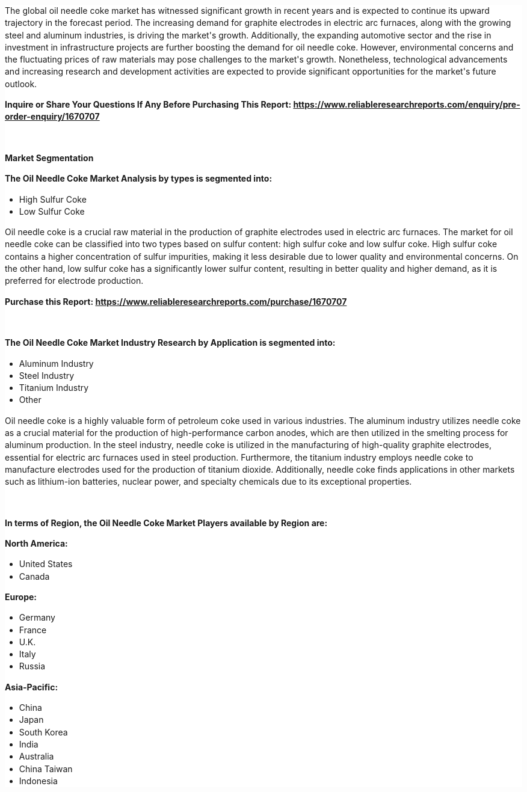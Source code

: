 <p><p>The global oil needle coke market has witnessed significant growth in recent years and is expected to continue its upward trajectory in the forecast period. The increasing demand for graphite electrodes in electric arc furnaces, along with the growing steel and aluminum industries, is driving the market's growth. Additionally, the expanding automotive sector and the rise in investment in infrastructure projects are further boosting the demand for oil needle coke. However, environmental concerns and the fluctuating prices of raw materials may pose challenges to the market's growth. Nonetheless, technological advancements and increasing research and development activities are expected to provide significant opportunities for the market's future outlook.</p></p>
<p><strong>Inquire or Share Your Questions If Any Before Purchasing This Report: <a href="https://www.reliableresearchreports.com/enquiry/pre-order-enquiry/1670707">https://www.reliableresearchreports.com/enquiry/pre-order-enquiry/1670707</a></strong></p>
<p>&nbsp;</p>
<p><strong>Market Segmentation</strong></p>
<p><strong>The Oil Needle Coke Market Analysis by types is segmented into:</strong></p>
<p><ul><li>High Sulfur Coke</li><li>Low Sulfur Coke</li></ul></p>
<p><p>Oil needle coke is a crucial raw material in the production of graphite electrodes used in electric arc furnaces. The market for oil needle coke can be classified into two types based on sulfur content: high sulfur coke and low sulfur coke. High sulfur coke contains a higher concentration of sulfur impurities, making it less desirable due to lower quality and environmental concerns. On the other hand, low sulfur coke has a significantly lower sulfur content, resulting in better quality and higher demand, as it is preferred for electrode production.</p></p>
<p><strong>Purchase this Report:&nbsp;<a href="https://www.reliableresearchreports.com/purchase/1670707">https://www.reliableresearchreports.com/purchase/1670707</a></strong></p>
<p>&nbsp;</p>
<p><strong>The Oil Needle Coke Market Industry Research by Application is segmented into:</strong></p>
<p><ul><li>Aluminum Industry</li><li>Steel Industry</li><li>Titanium Industry</li><li>Other</li></ul></p>
<p><p>Oil needle coke is a highly valuable form of petroleum coke used in various industries. The aluminum industry utilizes needle coke as a crucial material for the production of high-performance carbon anodes, which are then utilized in the smelting process for aluminum production. In the steel industry, needle coke is utilized in the manufacturing of high-quality graphite electrodes, essential for electric arc furnaces used in steel production. Furthermore, the titanium industry employs needle coke to manufacture electrodes used for the production of titanium dioxide. Additionally, needle coke finds applications in other markets such as lithium-ion batteries, nuclear power, and specialty chemicals due to its exceptional properties.</p></p>
<p>&nbsp;</p>
<p><strong>In terms of Region, the Oil Needle Coke Market Players available by Region are:</strong></p>
<p>
    <p> <strong> North America: </strong>
        <ul>
            <li>United States</li>
            <li>Canada</li>
        </ul>
        </p> 
    <p> <strong> Europe: </strong>
        <ul>
            <li>Germany</li>
            <li>France</li>
            <li>U.K.</li>
            <li>Italy</li>
            <li>Russia</li>
        </ul>
        </p> 
    <p> <strong> Asia-Pacific: </strong>
        <ul>
            <li>China</li>
            <li>Japan</li>
            <li>South Korea</li>
            <li>India</li>
            <li>Australia</li>
            <li>China Taiwan</li>
            <li>Indonesia</li>